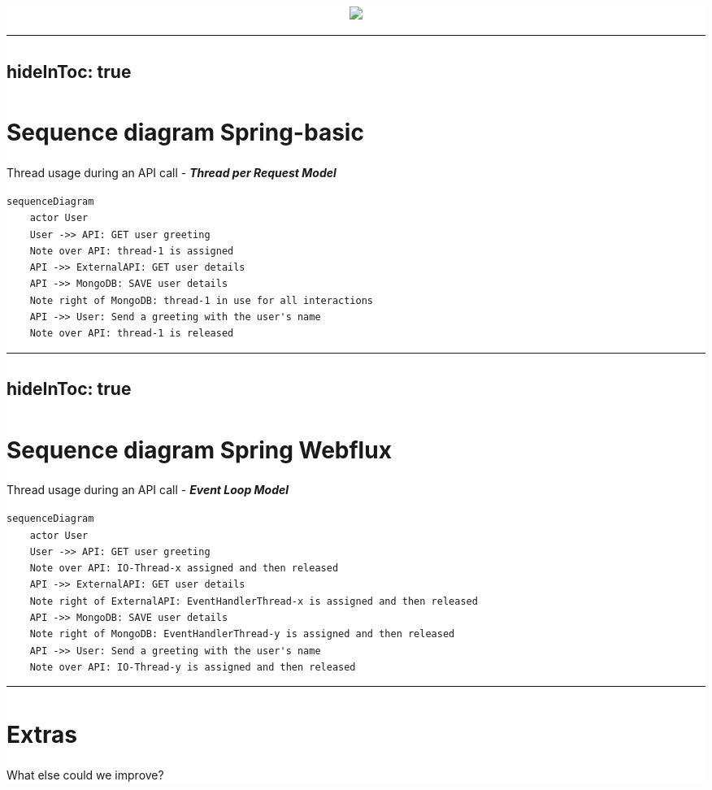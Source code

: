 <center>
  <a href="www.qr-code-generator.com/free-generator/?gclid=EAIaIQobChMIgNLHhsXn_wIVGNd3Ch25CQgpEAAYAiAAEgLaJPD_BwE&campaignid=9865629596&adgroupid=101327413838&cpid=0a31469f-6bd0-45cf-95c7-3455ec1767f4&gad=1"></a><img src="https://chart.googleapis.com/chart?cht=qr&chl=https%3A%2F%2Fgithub.com%2Fedwardpopescu%2Fspring-boot-performance-workshop%2Ftree%2Fmain&chs=180x180&choe=UTF-8&chld=L|2">
</center>

---
hideInToc: true
---

# Sequence diagram Spring-basic

Thread usage during an API call - ***Thread per Request Model***


```mermaid
sequenceDiagram
    actor User
    User ->> API: GET user greeting
    Note over API: thread-1 is assigned
    API ->> ExternalAPI: GET user details
    API ->> MongoDB: SAVE user details
    Note right of MongoDB: thread-1 in use for all interactions
    API ->> User: Send a greeting with the user's name
    Note over API: thread-1 is released
```

---
hideInToc: true
---

# Sequence diagram Spring Webflux

Thread usage during an API call - ***Event Loop Model***


```mermaid
sequenceDiagram
    actor User
    User ->> API: GET user greeting
    Note over API: IO-Thread-x assigned and then released
    API ->> ExternalAPI: GET user details
    Note right of ExternalAPI: EventHandlerThread-x is assigned and then released
    API ->> MongoDB: SAVE user details
    Note right of MongoDB: EventHandlerThread-y is assigned and then released
    API ->> User: Send a greeting with the user's name
    Note over API: IO-Thread-y is assigned and then released
```

---

# Extras
What else could we improve?
<v-clicks>
